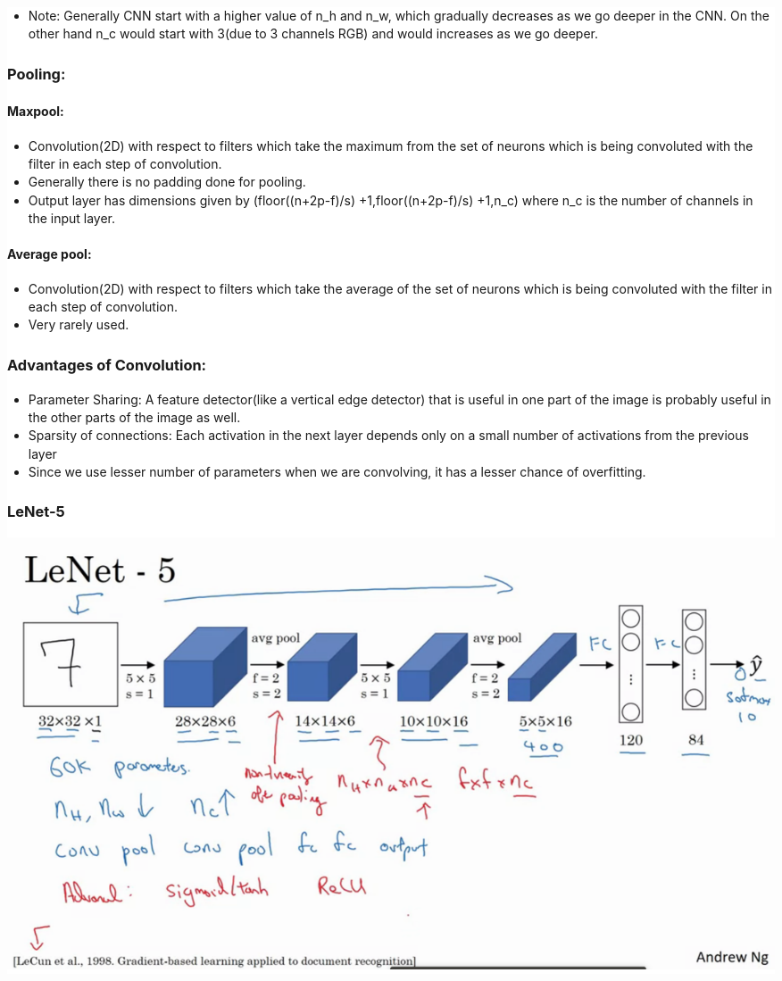 * Note: Generally CNN start with a higher value of n_h and n_w, which gradually decreases as we go deeper in the CNN. On the other hand n_c would start with 3(due to 3 channels RGB) and would increases as we go deeper.

### Pooling:
#### Maxpool:
* Convolution(2D) with respect to filters which take the maximum from the set of neurons which is being convoluted with the filter in each step of convolution.
* Generally there is no padding done for pooling.
* Output layer has dimensions given by (floor((n+2p-f)/s) +1,floor((n+2p-f)/s) +1,n_c) where n_c is the number of channels in the input layer.

#### Average pool:
* Convolution(2D) with respect to filters which take the average of the set of neurons which is being convoluted with the filter in each step of convolution.
* Very rarely used.

### Advantages of Convolution:
* Parameter Sharing: A feature detector(like a vertical edge detector) that is useful in one part of the image is probably useful in the other parts of the image as well.
* Sparsity of connections: Each activation in the next layer depends only on a small number of activations from the previous layer
* Since we use lesser number of parameters when we are convolving, it has a lesser chance of overfitting.

### LeNet-5
<img src="images/LeNet.png"> 
